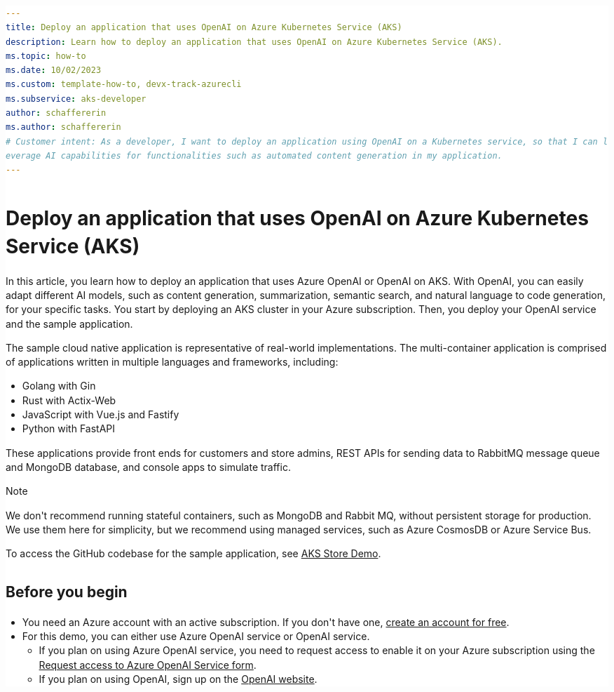 ```yaml
---
title: Deploy an application that uses OpenAI on Azure Kubernetes Service (AKS)
description: Learn how to deploy an application that uses OpenAI on Azure Kubernetes Service (AKS).
ms.topic: how-to
ms.date: 10/02/2023
ms.custom: template-how-to, devx-track-azurecli
ms.subservice: aks-developer
author: schaffererin
ms.author: schaffererin
# Customer intent: As a developer, I want to deploy an application using OpenAI on a Kubernetes service, so that I can leverage AI capabilities for functionalities such as automated content generation in my application.
---
```


# Deploy an application that uses OpenAI on Azure Kubernetes Service (AKS)

In this article, you learn how to deploy an application that uses Azure OpenAI or OpenAI on AKS. With OpenAI, you can easily adapt different AI models, such as content generation, summarization, semantic search, and natural language to code generation, for your specific tasks. You start by deploying an AKS cluster in your Azure subscription. Then, you deploy your OpenAI service and the sample application.

The sample cloud native application is representative of real-world implementations. The multi-container application is comprised of applications written in multiple languages and frameworks, including:

- Golang with Gin
- Rust with Actix-Web
- JavaScript with Vue.js and Fastify
- Python with FastAPI

These applications provide front ends for customers and store admins, REST APIs for sending data to RabbitMQ message queue and MongoDB database, and console apps to simulate traffic.

> [!NOTE]
> We don't recommend running stateful containers, such as MongoDB and Rabbit MQ, without persistent storage for production. We use them here for simplicity, but we recommend using managed services, such as Azure CosmosDB or Azure Service Bus.

To access the GitHub codebase for the sample application, see [AKS Store Demo][aks-store-demo].

## Before you begin

- You need an Azure account with an active subscription. If you don't have one, [create an account for free](https://azure.microsoft.com/pricing/purchase-options/azure-account?cid=msft_learn).
- For this demo, you can either use Azure OpenAI service or OpenAI service.
  - If you plan on using Azure OpenAI service, you need to request access to enable it on your Azure subscription using the [Request access to Azure OpenAI Service form][aoai-access].
  - If you plan on using OpenAI, sign up on the [OpenAI website][open-ai-landing].


[aks-store-demo]: https://github.com/Azure-Samples/aks-store-demo
[kubectl]: https://kubernetes.io/docs/reference/kubectl/
[kubeconfig-file]: https://kubernetes.io/docs/concepts/configuration/organize-cluster-access-kubeconfig/
[kubectl-get]: https://kubernetes.io/docs/reference/generated/kubectl/kubectl-commands#get
[kubectl-apply]: https://kubernetes.io/docs/reference/generated/kubectl/kubectl-commands#apply
[aoai-studio]: https://oai.azure.com/portal/
[open-ai-landing]: https://openai.com/
[open-ai-new-key]: https://platform.openai.com/account/api-keys
[open-ai-org-id]: https://platform.openai.com/account/org-settings
[aoai-access]: https://aka.ms/oai/access
[openai-paid]: https://platform.openai.com/account/billing/overview
[openai-platform]: https://platform.openai.com/
[miyagi]: https://github.com/Azure-Samples/miyagi
[azure-resource-group]: /azure/azure-resource-manager/management/overview
[az-group-create]: /cli/azure/group#az-group-create
[az-aks-create]: /cli/azure/aks#az-aks-create
[az-aks-install-cli]: /cli/azure/aks#az-aks-install-cli
[az-aks-get-credentials]: /cli/azure/aks#az-aks-get-credentials
[aoai-get-started]: /azure/ai-services/openai/quickstart
[managed-identity]: /azure/ai-services/openai/how-to/managed-identity#authorize-access-to-managed-identities
[key-vault]: csi-secrets-store-driver.md
[aoai]: /azure/ai-services/openai/
[learn-aoai]: /training/modules/explore-azure-openai
[create-private-cluster]: private-clusters.md